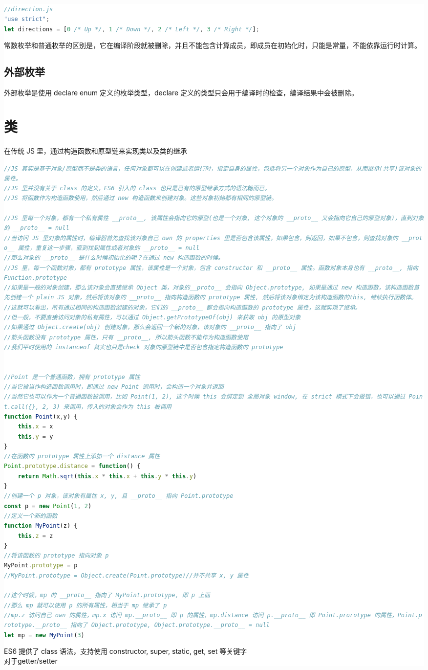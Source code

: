 ```js
//direction.js
"use strict";
let directions = [0 /* Up */, 1 /* Down */, 2 /* Left */, 3 /* Right */];
```
常数枚举和普通枚举的区别是，它在编译阶段就被删除，并且不能包含计算成员，即成员在初始化时，只能是常量，不能依靠运行时计算。  
## 外部枚举
外部枚举是使用 declare enum 定义的枚举类型，declare 定义的类型只会用于编译时的检查，编译结果中会被删除。
# 类
在传统 JS 里，通过构造函数和原型链来实现类以及类的继承
```js
//JS 其实是基于对象/原型而不是类的语言，任何对象都可以在创建或者运行时，指定自身的属性，包括将另一个对象作为自己的原型，从而继承(共享)该对象的属性。  
//JS 里并没有关于 class 的定义，ES6 引入的 class 也只是已有的原型继承方式的语法糖而已。  
//JS 将函数作为构造函数使用，然后通过 new 构造函数来创建对象。这些对象初始都有相同的原型链。

//JS 里每一个对象，都有一个私有属性 __proto__, 该属性会指向它的原型(也是一个对象, 这个对象的 __proto__ 又会指向它自己的原型对象)，直到对象的 __proto__ = null
//当访问 JS 里对象的属性时，编译器首先查找该对象自己 own 的 properties 里是否包含该属性，如果包含，则返回，如果不包含，则查找对象的 __proto__ 属性，重复这一步骤，直到找到属性或者对象的 __proto__ = null  
//那么对象的 __proto__ 是什么时候初始化的呢？在通过 new 构造函数的时候。  
//JS 里，每一个函数对象，都有 prototype 属性，该属性是一个对象，包含 constructor 和 __proto__ 属性。函数对象本身也有 __proto__, 指向 Function.prototype  
//如果是一般的对象创建，那么该对象会直接继承 Object 类，对象的__proto__ 会指向 Object.prototype, 如果是通过 new 构造函数，该构造函数首先创建一个 plain JS 对象，然后将该对象的 __proto__ 指向构造函数的 prototype 属性, 然后将该对象绑定为该构造函数的this, 继续执行函数体。
//这就可以看出，所有通过相同的构造函数创建的对象，它们的 __proto__ 都会指向构造函数的 prototype 属性，这就实现了继承。
//但一般，不要直接访问对象的私有属性，可以通过 Object.getPrototypeOf(obj) 来获取 obj 的原型对象
//如果通过 Object.create(obj) 创建对象，那么会返回一个新的对象，该对象的 __proto__ 指向了 obj
//箭头函数没有 prototype 属性，只有 __proto__, 所以箭头函数不能作为构造函数使用
//我们平时使用的 instanceof 其实也只是check 对象的原型链中是否包含指定构造函数的 prototype


//Point 是一个普通函数，拥有 prototype 属性
//当它被当作构造函数调用时，即通过 new Point 调用时，会构造一个对象并返回
//当然它也可以作为一个普通函数被调用，比如 Point(1, 2), 这个时候 this 会绑定到 全局对象 window, 在 strict 模式下会报错，也可以通过 Point.call({}, 2, 3) 来调用，传入的对象会作为 this 被调用
function Point(x,y) {
    this.x = x
    this.y = y
}
//在函数的 prototype 属性上添加一个 distance 属性
Point.prototype.distance = function() {
    return Math.sqrt(this.x * this.x + this.y * this.y)
}
//创建一个 p 对象，该对象有属性 x, y, 且 __proto__ 指向 Point.prototype
const p = new Point(1, 2)
//定义一个新的函数
function MyPoint(z) {
    this.z = z
}
//将该函数的 prototype 指向对象 p
MyPoint.prototype = p
//MyPoint.prototype = Object.create(Point.prototype)//并不共享 x, y 属性

//这个时候，mp 的 __proto__ 指向了 MyPoint.prototype, 即 p 上面
//那么 mp 就可以使用 p 的所有属性，相当于 mp 继承了 p
//mp.z 访问自己 own 的属性，mp.x 访问 mp.__proto__ 即 p 的属性，mp.distance 访问 p.__proto__ 即 Point.prorotype 的属性，Point.prototype.__proto__ 指向了 Object.prototype, Object.prototype.__proto__ = null
let mp = new MyPoint(3)
```
ES6 提供了 class 语法，支持使用 constructor, super, static, get, set 等关键字  
对于getter/setter
```js
```